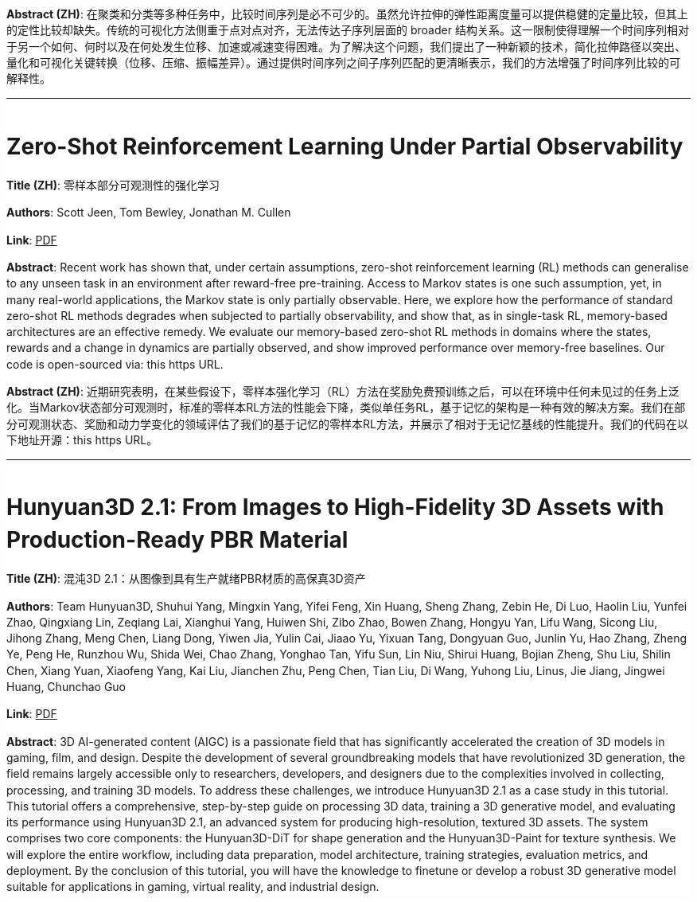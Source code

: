**Abstract (ZH)**: 在聚类和分类等多种任务中，比较时间序列是必不可少的。虽然允许拉伸的弹性距离度量可以提供稳健的定量比较，但其上的定性比较却缺失。传统的可视化方法侧重于点对点对齐，无法传达子序列层面的 broader 结构关系。这一限制使得理解一个时间序列相对于另一个如何、何时以及在何处发生位移、加速或减速变得困难。为了解决这个问题，我们提出了一种新颖的技术，简化拉伸路径以突出、量化和可视化关键转换（位移、压缩、振幅差异）。通过提供时间序列之间子序列匹配的更清晰表示，我们的方法增强了时间序列比较的可解释性。 

---
# Zero-Shot Reinforcement Learning Under Partial Observability 

**Title (ZH)**: 零样本部分可观测性的强化学习 

**Authors**: Scott Jeen, Tom Bewley, Jonathan M. Cullen  

**Link**: [PDF](https://arxiv.org/pdf/2506.15446)  

**Abstract**: Recent work has shown that, under certain assumptions, zero-shot reinforcement learning (RL) methods can generalise to any unseen task in an environment after reward-free pre-training. Access to Markov states is one such assumption, yet, in many real-world applications, the Markov state is only partially observable. Here, we explore how the performance of standard zero-shot RL methods degrades when subjected to partially observability, and show that, as in single-task RL, memory-based architectures are an effective remedy. We evaluate our memory-based zero-shot RL methods in domains where the states, rewards and a change in dynamics are partially observed, and show improved performance over memory-free baselines. Our code is open-sourced via: this https URL. 

**Abstract (ZH)**: 近期研究表明，在某些假设下，零样本强化学习（RL）方法在奖励免费预训练之后，可以在环境中任何未见过的任务上泛化。当Markov状态部分可观测时，标准的零样本RL方法的性能会下降，类似单任务RL，基于记忆的架构是一种有效的解决方案。我们在部分可观测状态、奖励和动力学变化的领域评估了我们的基于记忆的零样本RL方法，并展示了相对于无记忆基线的性能提升。我们的代码在以下地址开源：this https URL。 

---
# Hunyuan3D 2.1: From Images to High-Fidelity 3D Assets with Production-Ready PBR Material 

**Title (ZH)**: 混沌3D 2.1：从图像到具有生产就绪PBR材质的高保真3D资产 

**Authors**: Team Hunyuan3D, Shuhui Yang, Mingxin Yang, Yifei Feng, Xin Huang, Sheng Zhang, Zebin He, Di Luo, Haolin Liu, Yunfei Zhao, Qingxiang Lin, Zeqiang Lai, Xianghui Yang, Huiwen Shi, Zibo Zhao, Bowen Zhang, Hongyu Yan, Lifu Wang, Sicong Liu, Jihong Zhang, Meng Chen, Liang Dong, Yiwen Jia, Yulin Cai, Jiaao Yu, Yixuan Tang, Dongyuan Guo, Junlin Yu, Hao Zhang, Zheng Ye, Peng He, Runzhou Wu, Shida Wei, Chao Zhang, Yonghao Tan, Yifu Sun, Lin Niu, Shirui Huang, Bojian Zheng, Shu Liu, Shilin Chen, Xiang Yuan, Xiaofeng Yang, Kai Liu, Jianchen Zhu, Peng Chen, Tian Liu, Di Wang, Yuhong Liu, Linus, Jie Jiang, Jingwei Huang, Chunchao Guo  

**Link**: [PDF](https://arxiv.org/pdf/2506.15442)  

**Abstract**: 3D AI-generated content (AIGC) is a passionate field that has significantly accelerated the creation of 3D models in gaming, film, and design. Despite the development of several groundbreaking models that have revolutionized 3D generation, the field remains largely accessible only to researchers, developers, and designers due to the complexities involved in collecting, processing, and training 3D models. To address these challenges, we introduce Hunyuan3D 2.1 as a case study in this tutorial. This tutorial offers a comprehensive, step-by-step guide on processing 3D data, training a 3D generative model, and evaluating its performance using Hunyuan3D 2.1, an advanced system for producing high-resolution, textured 3D assets. The system comprises two core components: the Hunyuan3D-DiT for shape generation and the Hunyuan3D-Paint for texture synthesis. We will explore the entire workflow, including data preparation, model architecture, training strategies, evaluation metrics, and deployment. By the conclusion of this tutorial, you will have the knowledge to finetune or develop a robust 3D generative model suitable for applications in gaming, virtual reality, and industrial design. 
